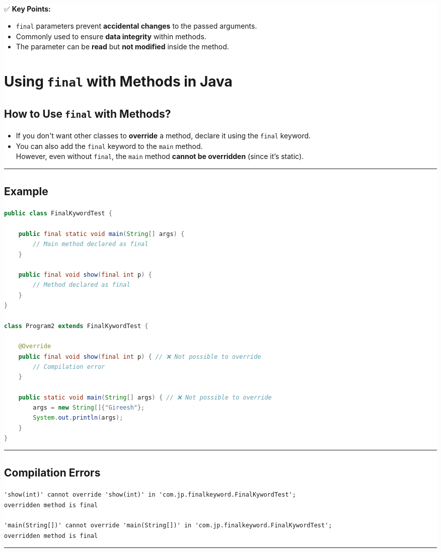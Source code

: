 
✅ **Key Points:**

* `final` parameters prevent **accidental changes** to the passed arguments.
* Commonly used to ensure **data integrity** within methods.
* The parameter can be **read** but **not modified** inside the method.

# Using `final` with Methods in Java

## How to Use `final` with Methods?

- If you don't want other classes to **override** a method, declare it using the `final` keyword.  
- You can also add the `final` keyword to the `main` method.  
  However, even without `final`, the `main` method **cannot be overridden** (since it’s static).

---

## Example

```java
public class FinalKywordTest {

    public final static void main(String[] args) {
        // Main method declared as final
    }

    public final void show(final int p) {
        // Method declared as final
    }
}

class Program2 extends FinalKywordTest {

    @Override
    public final void show(final int p) { // ❌ Not possible to override
        // Compilation error
    }

    public static void main(String[] args) { // ❌ Not possible to override
        args = new String[]{"Gireesh"};
        System.out.println(args);
    }
}
````

---

## Compilation Errors

```
'show(int)' cannot override 'show(int)' in 'com.jp.finalkeyword.FinalKywordTest';
overridden method is final

'main(String[])' cannot override 'main(String[])' in 'com.jp.finalkeyword.FinalKywordTest';
overridden method is final
```

---